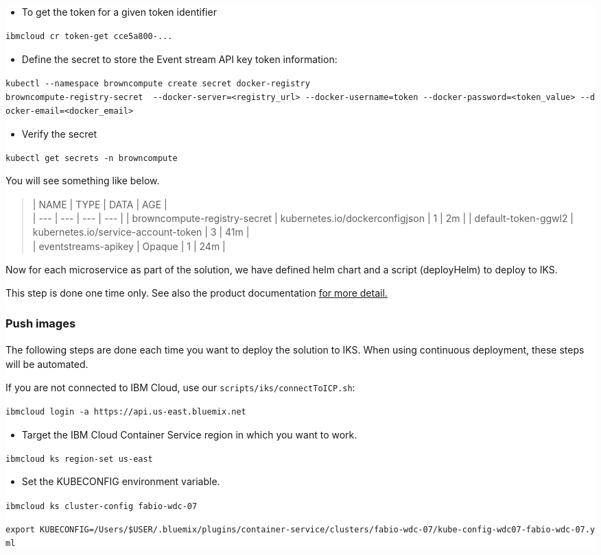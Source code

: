 * To get the token for a given token identifier

```shell
ibmcloud cr token-get cce5a800-...
```

* Define the secret to store the Event stream API key token information:

```shell
kubectl --namespace browncompute create secret docker-registry 
browncompute-registry-secret  --docker-server=<registry_url> --docker-username=token --docker-password=<token_value> --docker-email=<docker_email>
```

* Verify the secret   
  
```shell
kubectl get secrets -n browncompute  
```   

You will see something like below.   
  
> | NAME  | TYPE  | DATA | AGE |  
| --- | --- | --- | --- |
| browncompute-registry-secret    |       kubernetes.io/dockerconfigjson     |   1  |       2m |
| default-token-ggwl2  |  kubernetes.io/service-account-token  | 3  |   41m  |  
| eventstreams-apikey  |  Opaque   |      1   | 24m  |   

Now for each microservice as part of the solution, we have defined helm chart and a script (deployHelm) to deploy to IKS. 

This step is done one time only.
See also the product documentation [for more detail.](https://console.bluemix.net/docs/containers/cs_dedicated_tokens.html)

### Push images

The following steps are done each time you want to deploy the solution to IKS. When using continuous deployment, these steps will be automated.

If you are not connected to IBM Cloud, use our `scripts/iks/connectToICP.sh`:  

```shell
ibmcloud login -a https://api.us-east.bluemix.net
```

* Target the IBM Cloud Container Service region in which you want to work.

```shell
ibmcloud ks region-set us-east   
```

* Set the KUBECONFIG environment variable.

```shell
ibmcloud ks cluster-config fabio-wdc-07
```

```shell
export KUBECONFIG=/Users/$USER/.bluemix/plugins/container-service/clusters/fabio-wdc-07/kube-config-wdc07-fabio-wdc-07.yml   
```
